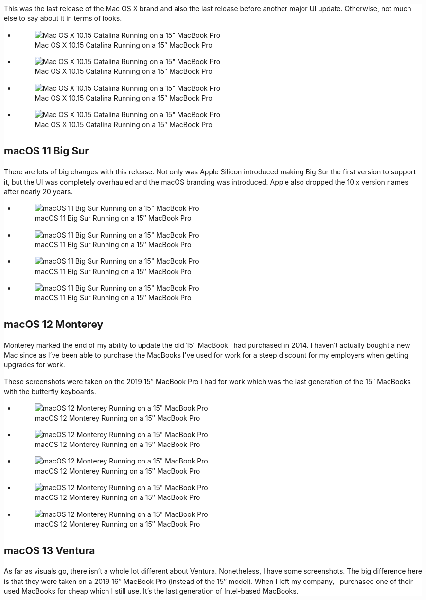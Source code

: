 This was the last release of the Mac OS X brand and also the last release before another major UI update. Otherwise, not much else to say about it in terms of looks.

-   <figure><img loading="lazy" decoding="async" alt="Mac OS X 10.15 Catalina Running on a 15&quot; MacBook Pro" data-id="3992" src="Catalina-10.15-February-26-2020.png"><figcaption>Mac OS X 10.15 Catalina Running on a 15″ MacBook Pro</figcaption></figure>
    
-   <figure><img loading="lazy" decoding="async" alt="Mac OS X 10.15 Catalina Running on a 15&quot; MacBook Pro" data-id="3989" src="Catalina-10.15-February-26-2020-About-macOS.png"><figcaption>Mac OS X 10.15 Catalina Running on a 15″ MacBook Pro</figcaption></figure>
    
-   <figure><img loading="lazy" decoding="async" alt="Mac OS X 10.15 Catalina Running on a 15&quot; MacBook Pro" data-id="3991" src="Catalina-10.15-February-26-2020-Finder.png"><figcaption>Mac OS X 10.15 Catalina Running on a 15″ MacBook Pro</figcaption></figure>
    
-   <figure><img loading="lazy" decoding="async" alt="Mac OS X 10.15 Catalina Running on a 15&quot; MacBook Pro" data-id="3990" src="Catalina-10.15-February-26-2020-Apple-Safari.png"><figcaption>Mac OS X 10.15 Catalina Running on a 15″ MacBook Pro</figcaption></figure>
    

macOS 11 Big Sur
----------------

There are lots of big changes with this release. Not only was Apple Silicon introduced making Big Sur the first version to support it, but the UI was completely overhauled and the macOS branding was introduced. Apple also dropped the 10.x version names after nearly 20 years.

-   <figure><img loading="lazy" decoding="async" alt="macOS 11 Big Sur Running on a 15&quot; MacBook Pro" data-id="3997" src="Big-Sur-11.4-June-4-2021.png"><figcaption>macOS 11 Big Sur Running on a 15″ MacBook Pro</figcaption></figure>
    
-   <figure><img loading="lazy" decoding="async" alt="macOS 11 Big Sur Running on a 15&quot; MacBook Pro" data-id="3994" src="Big-Sur-11.4-June-4-2021-About-macOS.png"><figcaption>macOS 11 Big Sur Running on a 15″ MacBook Pro</figcaption></figure>
    
-   <figure><img loading="lazy" decoding="async" alt="macOS 11 Big Sur Running on a 15&quot; MacBook Pro" data-id="3996" src="Big-Sur-11.4-June-4-2021-Finder.png"><figcaption>macOS 11 Big Sur Running on a 15″ MacBook Pro</figcaption></figure>
    
-   <figure><img loading="lazy" decoding="async" alt="macOS 11 Big Sur Running on a 15&quot; MacBook Pro" data-id="3995" src="Big-Sur-11.4-June-4-2021-Apple-Safari.png"><figcaption>macOS 11 Big Sur Running on a 15″ MacBook Pro</figcaption></figure>
    

macOS 12 Monterey
-----------------

Monterey marked the end of my ability to update the old 15″ MacBook I had purchased in 2014. I haven’t actually bought a new Mac since as I’ve been able to purchase the MacBooks I’ve used for work for a steep discount for my employers when getting upgrades for work.

These screenshots were taken on the 2019 15″ MacBook Pro I had for work which was the last generation of the 15″ MacBooks with the butterfly keyboards.

-   <figure><img loading="lazy" decoding="async" alt="macOS 12 Monterey Running on a 15&quot; MacBook Pro" data-id="4000" src="Monterey-12.6-October-10-2022.png"><figcaption>macOS 12 Monterey Running on a 15″ MacBook Pro</figcaption></figure>
    
-   <figure><img loading="lazy" decoding="async" alt="macOS 12 Monterey Running on a 15&quot; MacBook Pro" data-id="4001" src="Monterey-12.6-October-10-2022-About-macOS.png"><figcaption>macOS 12 Monterey Running on a 15″ MacBook Pro</figcaption></figure>
    
-   <figure><img loading="lazy" decoding="async" alt="macOS 12 Monterey Running on a 15&quot; MacBook Pro" data-id="4004" src="Monterey-12.6-October-10-2022-Finder.png"><figcaption>macOS 12 Monterey Running on a 15″ MacBook Pro</figcaption></figure>
    
-   <figure><img loading="lazy" decoding="async" alt="macOS 12 Monterey Running on a 15&quot; MacBook Pro" data-id="4002" src="Monterey-12.6-October-10-2022-Apple-Music.png"><figcaption>macOS 12 Monterey Running on a 15″ MacBook Pro</figcaption></figure>
    
-   <figure><img loading="lazy" decoding="async" alt="macOS 12 Monterey Running on a 15&quot; MacBook Pro" data-id="4003" src="Monterey-12.6-October-10-2022-Apple-Safari.png"><figcaption>macOS 12 Monterey Running on a 15″ MacBook Pro</figcaption></figure>
    

macOS 13 Ventura
----------------

As far as visuals go, there isn’t a whole lot different about Ventura. Nonetheless, I have some screenshots. The big difference here is that they were taken on a 2019 16″ MacBook Pro (instead of the 15″ model). When I left my company, I purchased one of their used MacBooks for cheap which I still use. It’s the last generation of Intel-based MacBooks.
